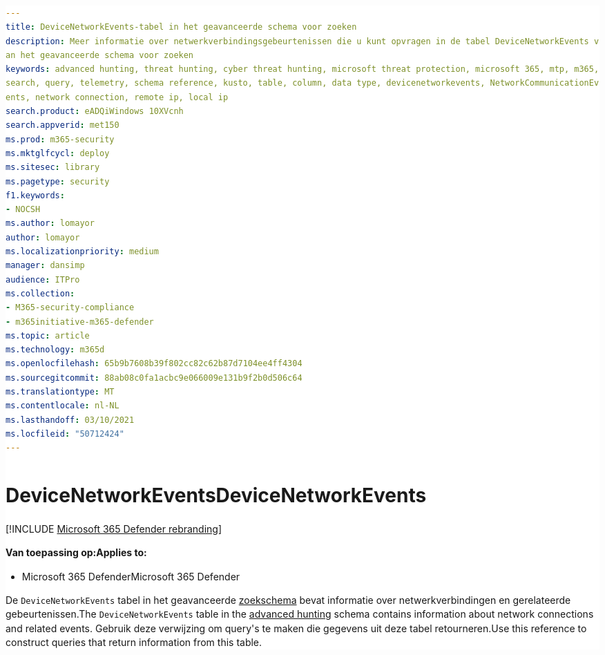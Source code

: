 ```yaml
---
title: DeviceNetworkEvents-tabel in het geavanceerde schema voor zoeken
description: Meer informatie over netwerkverbindingsgebeurtenissen die u kunt opvragen in de tabel DeviceNetworkEvents van het geavanceerde schema voor zoeken
keywords: advanced hunting, threat hunting, cyber threat hunting, microsoft threat protection, microsoft 365, mtp, m365, search, query, telemetry, schema reference, kusto, table, column, data type, devicenetworkevents, NetworkCommunicationEvents, network connection, remote ip, local ip
search.product: eADQiWindows 10XVcnh
search.appverid: met150
ms.prod: m365-security
ms.mktglfcycl: deploy
ms.sitesec: library
ms.pagetype: security
f1.keywords:
- NOCSH
ms.author: lomayor
author: lomayor
ms.localizationpriority: medium
manager: dansimp
audience: ITPro
ms.collection:
- M365-security-compliance
- m365initiative-m365-defender
ms.topic: article
ms.technology: m365d
ms.openlocfilehash: 65b9b7608b39f802cc82c62b87d7104ee4ff4304
ms.sourcegitcommit: 88ab08c0fa1acbc9e066009e131b9f2b0d506c64
ms.translationtype: MT
ms.contentlocale: nl-NL
ms.lasthandoff: 03/10/2021
ms.locfileid: "50712424"
---
```

# <a name="devicenetworkevents"></a><span data-ttu-id="79438-104">DeviceNetworkEvents</span><span class="sxs-lookup"><span data-stu-id="79438-104">DeviceNetworkEvents</span></span>

[!INCLUDE [Microsoft 365 Defender rebranding](../includes/microsoft-defender.md)]


<span data-ttu-id="79438-105">**Van toepassing op:**</span><span class="sxs-lookup"><span data-stu-id="79438-105">**Applies to:**</span></span>
- <span data-ttu-id="79438-106">Microsoft 365 Defender</span><span class="sxs-lookup"><span data-stu-id="79438-106">Microsoft 365 Defender</span></span>



<span data-ttu-id="79438-107">De `DeviceNetworkEvents` tabel in het geavanceerde [zoekschema](advanced-hunting-overview.md) bevat informatie over netwerkverbindingen en gerelateerde gebeurtenissen.</span><span class="sxs-lookup"><span data-stu-id="79438-107">The `DeviceNetworkEvents` table in the [advanced hunting](advanced-hunting-overview.md) schema contains information about network connections and related events.</span></span> <span data-ttu-id="79438-108">Gebruik deze verwijzing om query's te maken die gegevens uit deze tabel retourneren.</span><span class="sxs-lookup"><span data-stu-id="79438-108">Use this reference to construct queries that return information from this table.</span></span>
